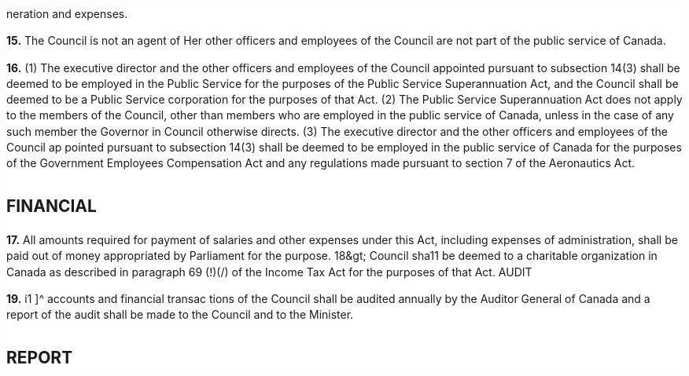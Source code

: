neration and expenses.

**15.** The Council is not an agent of Her
other officers and employees of the Council
are not part of the public service of
Canada.

**16.** (1) The executive director and the
other officers and employees of the Council
appointed pursuant to subsection 14(3)
shall be deemed to be employed in the
Public Service for the purposes of the
Public Service Superannuation Act, and
the Council shall be deemed to be a Public
Service corporation for the purposes of
that Act.
(2) The Public Service Superannuation
Act does not apply to the members of
the Council, other than members who are
employed in the public service of Canada,
unless in the case of any such member
the Governor in Council otherwise directs.
(3) The executive director and the other
officers and employees of the Council ap
pointed pursuant to subsection 14(3) shall
be deemed to be employed in the public
service of Canada for the purposes of the
Government Employees Compensation Act
and any regulations made pursuant to
section 7 of the Aeronautics Act.

## FINANCIAL

**17.** All amounts required for payment
of salaries and other expenses under this
Act, including expenses of administration,
shall be paid out of money appropriated
by Parliament for the purpose.
18&amp;gt; Council sha11 be deemed to
a charitable organization in Canada as
described in paragraph 69 (!)(/) of the
Income Tax Act for the purposes of that
Act.
AUDIT

**19.** i1 ]^ accounts and financial transac
tions of the Council shall be audited
annually by the Auditor General of Canada
and a report of the audit shall be made to
the Council and to the Minister.

## REPORT
